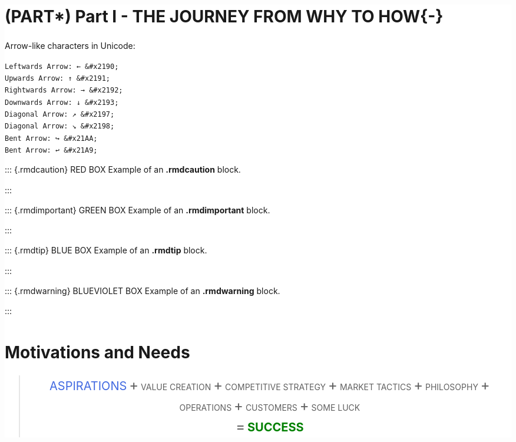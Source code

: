 # (PART\*) Part I - THE JOURNEY FROM WHY TO HOW{-} 

Arrow-like characters in Unicode:

    Leftwards Arrow: ← &#x2190;
    Upwards Arrow: ↑ &#x2191;
    Rightwards Arrow: → &#x2192;
    Downwards Arrow: ↓ &#x2193;
    Diagonal Arrow: ↗ &#x2197;
    Diagonal Arrow: ↘ &#x2198;
    Bent Arrow: ↪ &#x21AA;
    Bent Arrow: ↩ &#x21A9;


::: {.rmdcaution}
RED BOX Example of an **.rmdcaution** block.

:::

::: {.rmdimportant}
GREEN BOX Example of an **.rmdimportant** block.

:::

::: {.rmdtip}
BLUE BOX Example of an **.rmdtip** block.

:::

::: {.rmdwarning}
BLUEVIOLET BOX Example of an **.rmdwarning** block.

:::


# Motivations and Needs 

<blockquote class="my-box" style="text-align: center;">
<p>
    <span style="color: royalblue; font-size: 20px">ASPIRATIONS</span>
    <span style="font-size: 24px;">&plus;</span>
    <span style="font-size: 14px">VALUE CREATION</span>
    <span style="font-size: 24px;">&plus;</span>
    <span style="font-size: 14px;">COMPETITIVE STRATEGY </span>
    <span style="font-size: 24px;">&plus;</span>
    <span style="font-size: 14px;">MARKET TACTICS</span>
    <span style="font-size: 24px;">&plus;</span>
    <span style="font-size: 14px;">PHILOSOPHY</span>
    <span style="font-size: 24px;">&plus;</span>
    <span style="font-size: 14px;">OPERATIONS</span>
    <span style="font-size: 24px;">&plus;</span>
    <span style="font-size: 14px;">CUSTOMERS</span>
    <span style="font-size: 24px;">&plus;</span>
    <span style="font-size: 14px;">SOME LUCK</span>
    <br>
    <span style="font-size: 24px;">=</span>
    <strong><span style="color: green; font-size: 20px">SUCCESS</span></strong>
  </p>
</blockquote>  
